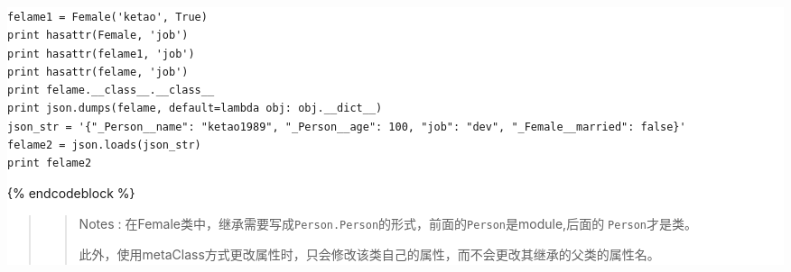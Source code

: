     felame1 = Female('ketao', True)
    print hasattr(Female, 'job')
    print hasattr(felame1, 'job')
    print hasattr(felame, 'job')
    print felame.__class__.__class__
    print json.dumps(felame, default=lambda obj: obj.__dict__)
    json_str = '{"_Person__name": "ketao1989", "_Person__age": 100, "job": "dev", "_Female__married": false}'
    felame2 = json.loads(json_str)
    print felame2


{% endcodeblock %}

>> Notes : 在Female类中，继承需要写成`Person.Person`的形式，前面的`Person`是module,后面的 `Person`才是类。
>> 
>> 此外，使用metaClass方式更改属性时，只会修改该类自己的属性，而不会更改其继承的父类的属性名。
